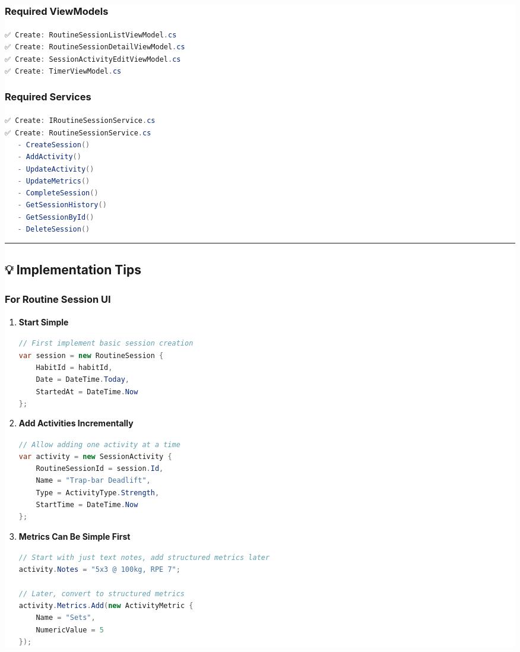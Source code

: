 ### **Required ViewModels**
```csharp
✅ Create: RoutineSessionListViewModel.cs
✅ Create: RoutineSessionDetailViewModel.cs
✅ Create: SessionActivityEditViewModel.cs
✅ Create: TimerViewModel.cs
```

### **Required Services**
```csharp
✅ Create: IRoutineSessionService.cs
✅ Create: RoutineSessionService.cs
   - CreateSession()
   - AddActivity()
   - UpdateActivity()
   - UpdateMetrics()
   - CompleteSession()
   - GetSessionHistory()
   - GetSessionById()
   - DeleteSession()
```

---

## 💡 Implementation Tips

### **For Routine Session UI**

1. **Start Simple**
   ```csharp
   // First implement basic session creation
   var session = new RoutineSession {
       HabitId = habitId,
       Date = DateTime.Today,
       StartedAt = DateTime.Now
   };
   ```

2. **Add Activities Incrementally**
   ```csharp
   // Allow adding one activity at a time
   var activity = new SessionActivity {
       RoutineSessionId = session.Id,
       Name = "Trap-bar Deadlift",
       Type = ActivityType.Strength,
       StartTime = DateTime.Now
   };
   ```

3. **Metrics Can Be Simple First**
   ```csharp
   // Start with just text notes, add structured metrics later
   activity.Notes = "5x3 @ 100kg, RPE 7";
   
   // Later, convert to structured metrics
   activity.Metrics.Add(new ActivityMetric {
       Name = "Sets",
       NumericValue = 5
   });
   ```

